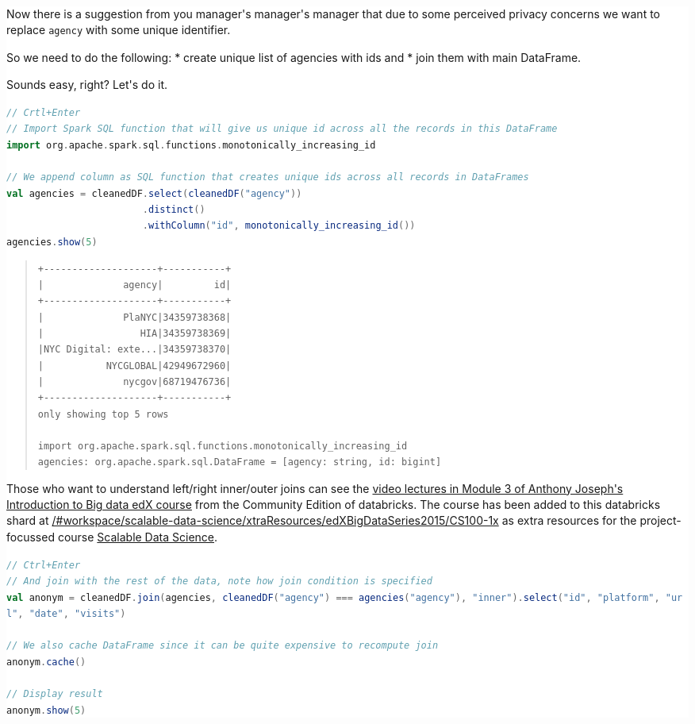 Now there is a suggestion from you manager's manager's manager that due to some perceived privacy concerns we want to replace `agency` with some unique identifier.

So we need to do the following:
\* create unique list of agencies with ids and
\* join them with main DataFrame.

Sounds easy, right? Let's do it.

``` scala
// Crtl+Enter
// Import Spark SQL function that will give us unique id across all the records in this DataFrame
import org.apache.spark.sql.functions.monotonically_increasing_id

// We append column as SQL function that creates unique ids across all records in DataFrames 
val agencies = cleanedDF.select(cleanedDF("agency"))
                        .distinct()
                        .withColumn("id", monotonically_increasing_id())
agencies.show(5)
```

>     +--------------------+-----------+
>     |              agency|         id|
>     +--------------------+-----------+
>     |              PlaNYC|34359738368|
>     |                 HIA|34359738369|
>     |NYC Digital: exte...|34359738370|
>     |           NYCGLOBAL|42949672960|
>     |              nycgov|68719476736|
>     +--------------------+-----------+
>     only showing top 5 rows
>
>     import org.apache.spark.sql.functions.monotonically_increasing_id
>     agencies: org.apache.spark.sql.DataFrame = [agency: string, id: bigint]

Those who want to understand left/right inner/outer joins can see the [video lectures in Module 3 of Anthony Joseph's Introduction to Big data edX course](/#workspace/scalable-data-science/xtraResources/edXBigDataSeries2015/CS100-1x/Module%203:%20Lectures) from the Community Edition of databricks. The course has been added to this databricks shard at [/\#workspace/scalable-data-science/xtraResources/edXBigDataSeries2015/CS100-1x](/#workspace/scalable-data-science/xtraResources/edXBigDataSeries2015/CS100-1x) as extra resources for the project-focussed course [Scalable Data Science](http://www.math.canterbury.ac.nz/~r.sainudiin/courses/ScalableDataScience/).

``` scala
// Ctrl+Enter
// And join with the rest of the data, note how join condition is specified 
val anonym = cleanedDF.join(agencies, cleanedDF("agency") === agencies("agency"), "inner").select("id", "platform", "url", "date", "visits")

// We also cache DataFrame since it can be quite expensive to recompute join
anonym.cache()

// Display result
anonym.show(5)
```
